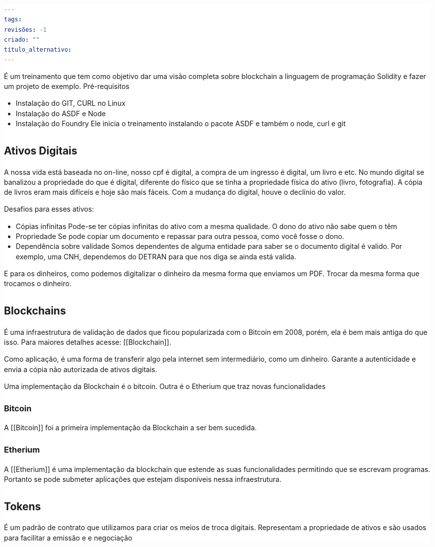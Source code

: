 ```yaml
---
tags: 
revisões: -1
criado: ""
título_alternativo:
---
```

É um treinamento que tem como objetivo dar uma visão completa sobre blockchain a linguagem de programação Solidity e fazer um projeto de exemplo.
Pré-requisitos
- Instalação do GIT, CURL no Linux
- Instalação do ASDF e Node
- Instalação do Foundry
Ele inicia o treinamento instalando o pacote ASDF e também o node, curl e git
## Ativos Digitais
A nossa vida está baseada no on-line, nosso cpf é digital, a compra de um ingresso é digital, um livro e etc. No mundo digital se banalizou a propriedade do que é digital, diferente do físico que se tinha a propriedade física do ativo (livro, fotografia). A cópia de livros eram mais difíceis e hoje são mais fáceis.  Com a mudança do digital, houve o declínio do valor. 

Desafios para esses ativos:
- Cópias infinitas
	Pode-se ter cópias infinitas do ativo com a mesma qualidade. 
	O dono do ativo não sabe quem o têm
- Propriedade 
	Se pode copiar um documento e repassar para outra pessoa, como você fosse o dono.
- Dependência sobre validade
	Somos dependentes de alguma entidade para saber se o documento digital é valido. Por exemplo, uma CNH, dependemos do DETRAN para que nos diga se ainda está valida.
		
E para os dinheiros, como podemos  digitalizar o dinheiro da mesma forma que enviamos um PDF. Trocar da mesma forma que trocamos o dinheiro.
## Blockchains
É uma infraestrutura de validação de dados que ficou popularizada com o Bitcoin em 2008, porém, ela é bem mais antiga do que isso. Para maiores detalhes acesse: [[Blockchain]].

Como aplicação, é  uma forma de transferir algo pela internet sem intermediário, como um dinheiro. Garante a autenticidade e envia a cópia não autorizada de ativos digitais. 

Uma implementação da Blockchain é o bitcoin. Outra é o Etherium que traz novas funcionalidades
### Bitcoin
A [[Bitcoin]] foi a primeira implementação da Blockchain a ser bem sucedida.
### Etherium
A [[Etherium]] é  uma implementação da blockchain que estende as suas funcionalidades permitindo que se escrevam programas. Portanto se pode submeter aplicações que estejam disponíveis nessa infraestrutura. 
## Tokens
É um padrão de contrato que utilizamos para criar os meios de troca digitais. Representam a propriedade de ativos e são usados para facilitar a emissão e e negociação 
